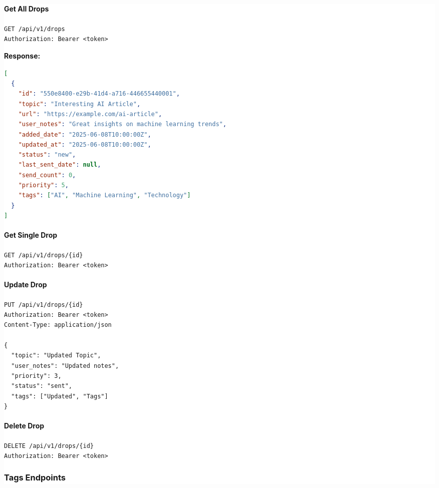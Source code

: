 #### Get All Drops
```http
GET /api/v1/drops
Authorization: Bearer <token>
```

**Response:**
```json
[
  {
    "id": "550e8400-e29b-41d4-a716-446655440001",
    "topic": "Interesting AI Article",
    "url": "https://example.com/ai-article",
    "user_notes": "Great insights on machine learning trends",
    "added_date": "2025-06-08T10:00:00Z",
    "updated_at": "2025-06-08T10:00:00Z",
    "status": "new",
    "last_sent_date": null,
    "send_count": 0,
    "priority": 5,
    "tags": ["AI", "Machine Learning", "Technology"]
  }
]
```

#### Get Single Drop
```http
GET /api/v1/drops/{id}
Authorization: Bearer <token>
```

#### Update Drop
```http
PUT /api/v1/drops/{id}
Authorization: Bearer <token>
Content-Type: application/json

{
  "topic": "Updated Topic",
  "user_notes": "Updated notes",
  "priority": 3,
  "status": "sent",
  "tags": ["Updated", "Tags"]
}
```

#### Delete Drop
```http
DELETE /api/v1/drops/{id}
Authorization: Bearer <token>
```

### Tags Endpoints
